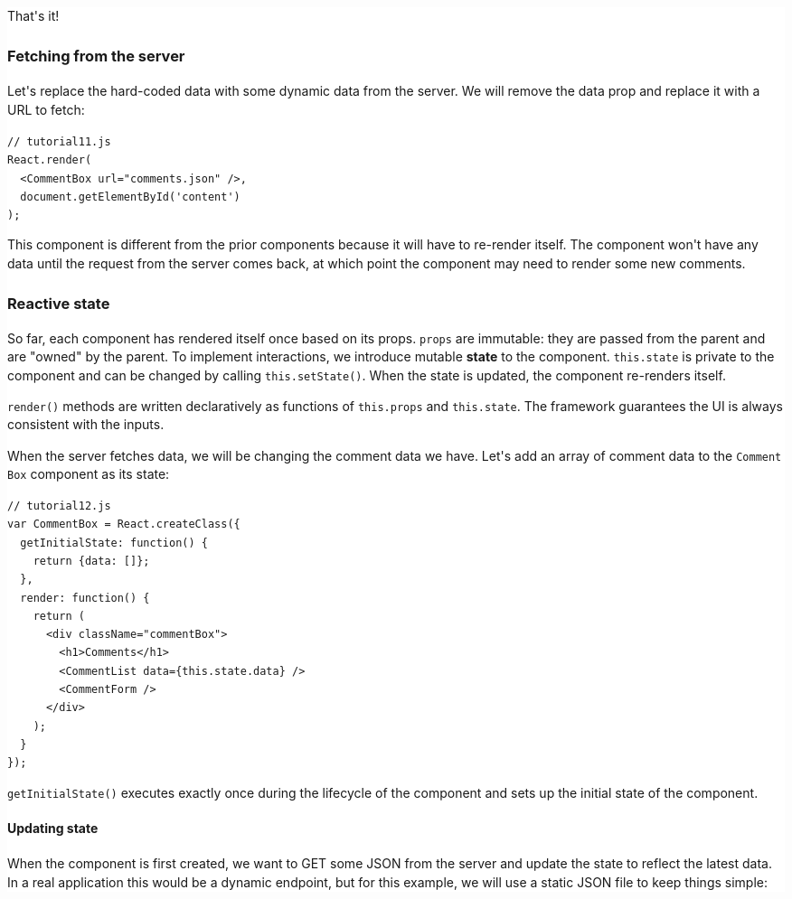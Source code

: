 That's it!

### Fetching from the server

Let's replace the hard-coded data with some dynamic data from the server. We will remove the data prop and replace it with a URL to fetch:

```javascript{3}
// tutorial11.js
React.render(
  <CommentBox url="comments.json" />,
  document.getElementById('content')
);
```

This component is different from the prior components because it will have to re-render itself. The component won't have any data until the request from the server comes back, at which point the component may need to render some new comments.

### Reactive state

So far, each component has rendered itself once based on its props. `props` are immutable: they are passed from the parent and are "owned" by the parent. To implement interactions, we introduce mutable **state** to the component. `this.state` is private to the component and can be changed by calling `this.setState()`. When the state is updated, the component re-renders itself.

`render()` methods are written declaratively as functions of `this.props` and `this.state`. The framework guarantees the UI is always consistent with the inputs.

When the server fetches data, we will be changing the comment data we have. Let's add an array of comment data to the `CommentBox` component as its state:

```javascript{3-5,10}
// tutorial12.js
var CommentBox = React.createClass({
  getInitialState: function() {
    return {data: []};
  },
  render: function() {
    return (
      <div className="commentBox">
        <h1>Comments</h1>
        <CommentList data={this.state.data} />
        <CommentForm />
      </div>
    );
  }
});
```

`getInitialState()` executes exactly once during the lifecycle of the component and sets up the initial state of the component.

#### Updating state
When the component is first created, we want to GET some JSON from the server and update the state to reflect the latest data. In a real application this would be a dynamic endpoint, but for this example, we will use a static JSON file to keep things simple:
